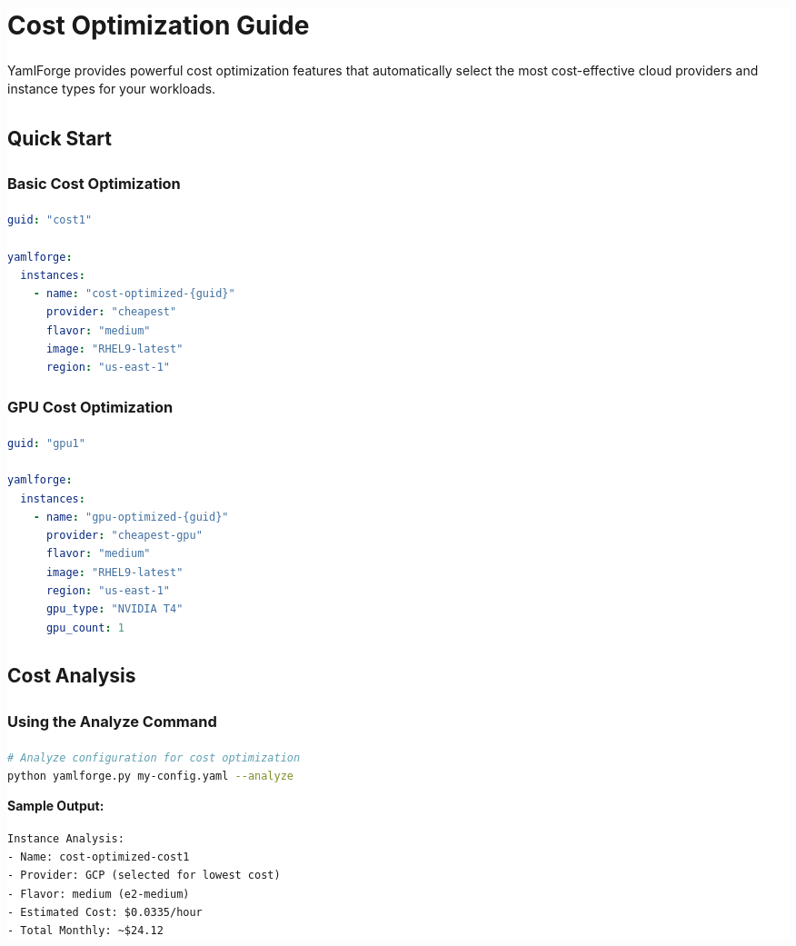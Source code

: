 # Cost Optimization Guide

YamlForge provides powerful cost optimization features that automatically select the most cost-effective cloud providers and instance types for your workloads.

## Quick Start

### Basic Cost Optimization

```yaml
guid: "cost1"

yamlforge:
  instances:
    - name: "cost-optimized-{guid}"
      provider: "cheapest"
      flavor: "medium"
      image: "RHEL9-latest"
      region: "us-east-1"
```

### GPU Cost Optimization

```yaml
guid: "gpu1"

yamlforge:
  instances:
    - name: "gpu-optimized-{guid}"
      provider: "cheapest-gpu"
      flavor: "medium"
      image: "RHEL9-latest"
      region: "us-east-1"
      gpu_type: "NVIDIA T4"
      gpu_count: 1
```

## Cost Analysis

### Using the Analyze Command

```bash
# Analyze configuration for cost optimization
python yamlforge.py my-config.yaml --analyze
```

**Sample Output:**
```
Instance Analysis:
- Name: cost-optimized-cost1
- Provider: GCP (selected for lowest cost)
- Flavor: medium (e2-medium)
- Estimated Cost: $0.0335/hour
- Total Monthly: ~$24.12
```
